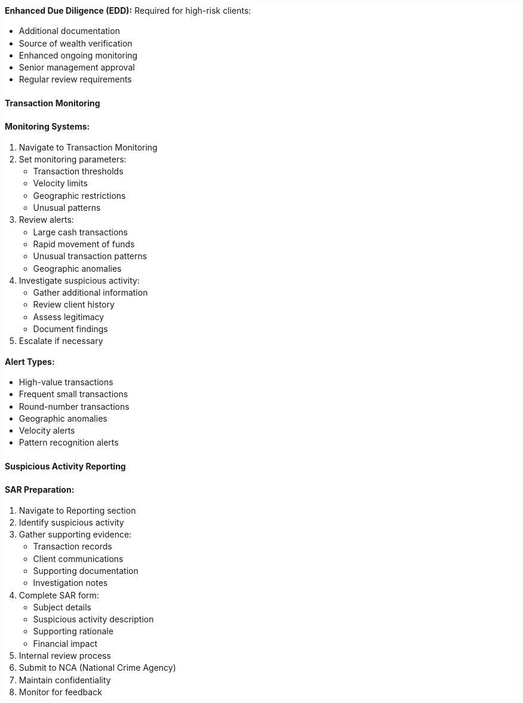 **Enhanced Due Diligence (EDD):**
Required for high-risk clients:
- Additional documentation
- Source of wealth verification
- Enhanced ongoing monitoring
- Senior management approval
- Regular review requirements

#### Transaction Monitoring

**Monitoring Systems:**
1. Navigate to Transaction Monitoring
2. Set monitoring parameters:
   - Transaction thresholds
   - Velocity limits
   - Geographic restrictions
   - Unusual patterns
3. Review alerts:
   - Large cash transactions
   - Rapid movement of funds
   - Unusual transaction patterns
   - Geographic anomalies
4. Investigate suspicious activity:
   - Gather additional information
   - Review client history
   - Assess legitimacy
   - Document findings
5. Escalate if necessary

**Alert Types:**
- High-value transactions
- Frequent small transactions
- Round-number transactions
- Geographic anomalies
- Velocity alerts
- Pattern recognition alerts

#### Suspicious Activity Reporting

**SAR Preparation:**
1. Navigate to Reporting section
2. Identify suspicious activity
3. Gather supporting evidence:
   - Transaction records
   - Client communications
   - Supporting documentation
   - Investigation notes
4. Complete SAR form:
   - Subject details
   - Suspicious activity description
   - Supporting rationale
   - Financial impact
5. Internal review process
6. Submit to NCA (National Crime Agency)
7. Maintain confidentiality
8. Monitor for feedback
